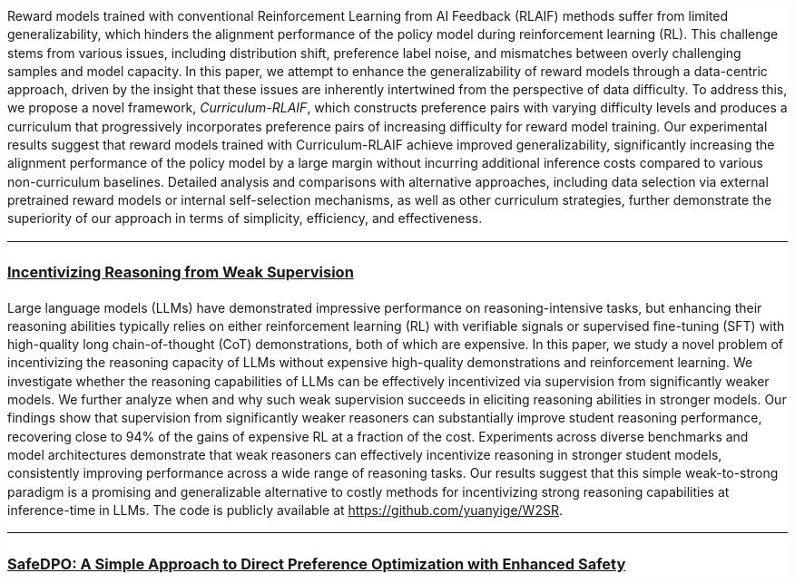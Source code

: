 Reward models trained with conventional Reinforcement Learning from AI
Feedback (RLAIF) methods suffer from limited generalizability, which hinders
the alignment performance of the policy model during reinforcement learning
(RL). This challenge stems from various issues, including distribution shift,
preference label noise, and mismatches between overly challenging samples and
model capacity. In this paper, we attempt to enhance the generalizability of
reward models through a data-centric approach, driven by the insight that these
issues are inherently intertwined from the perspective of data difficulty. To
address this, we propose a novel framework, $\textit{Curriculum-RLAIF}$, which
constructs preference pairs with varying difficulty levels and produces a
curriculum that progressively incorporates preference pairs of increasing
difficulty for reward model training. Our experimental results suggest that
reward models trained with Curriculum-RLAIF achieve improved generalizability,
significantly increasing the alignment performance of the policy model by a
large margin without incurring additional inference costs compared to various
non-curriculum baselines. Detailed analysis and comparisons with alternative
approaches, including data selection via external pretrained reward models or
internal self-selection mechanisms, as well as other curriculum strategies,
further demonstrate the superiority of our approach in terms of simplicity,
efficiency, and effectiveness.

---


### [Incentivizing Reasoning from Weak Supervision](http://arxiv.org/abs/2505.20072v1)

Large language models (LLMs) have demonstrated impressive performance on
reasoning-intensive tasks, but enhancing their reasoning abilities typically
relies on either reinforcement learning (RL) with verifiable signals or
supervised fine-tuning (SFT) with high-quality long chain-of-thought (CoT)
demonstrations, both of which are expensive. In this paper, we study a novel
problem of incentivizing the reasoning capacity of LLMs without expensive
high-quality demonstrations and reinforcement learning. We investigate whether
the reasoning capabilities of LLMs can be effectively incentivized via
supervision from significantly weaker models. We further analyze when and why
such weak supervision succeeds in eliciting reasoning abilities in stronger
models. Our findings show that supervision from significantly weaker reasoners
can substantially improve student reasoning performance, recovering close to
94% of the gains of expensive RL at a fraction of the cost. Experiments across
diverse benchmarks and model architectures demonstrate that weak reasoners can
effectively incentivize reasoning in stronger student models, consistently
improving performance across a wide range of reasoning tasks. Our results
suggest that this simple weak-to-strong paradigm is a promising and
generalizable alternative to costly methods for incentivizing strong reasoning
capabilities at inference-time in LLMs. The code is publicly available at
https://github.com/yuanyige/W2SR.

---


### [SafeDPO: A Simple Approach to Direct Preference Optimization with Enhanced Safety](http://arxiv.org/abs/2505.20065v1)
